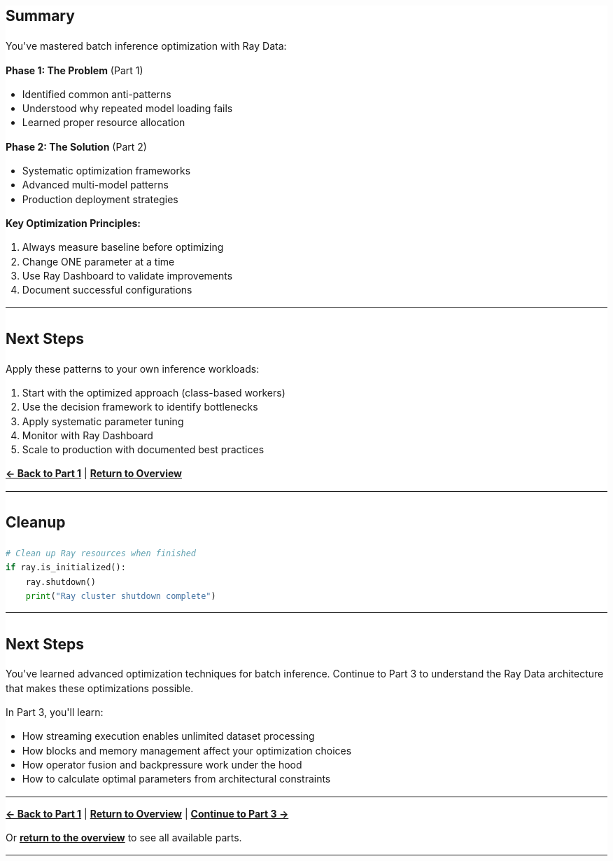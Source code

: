 
## Summary

You've mastered batch inference optimization with Ray Data:

**Phase 1: The Problem** (Part 1)
- Identified common anti-patterns
- Understood why repeated model loading fails
- Learned proper resource allocation

**Phase 2: The Solution** (Part 2)
- Systematic optimization frameworks
- Advanced multi-model patterns
- Production deployment strategies

**Key Optimization Principles:**
1. Always measure baseline before optimizing
2. Change ONE parameter at a time
3. Use Ray Dashboard to validate improvements
4. Document successful configurations

---

## Next Steps

Apply these patterns to your own inference workloads:
1. Start with the optimized approach (class-based workers)
2. Use the decision framework to identify bottlenecks
3. Apply systematic parameter tuning
4. Monitor with Ray Dashboard
5. Scale to production with documented best practices

**[← Back to Part 1](01-inference-fundamentals.md)** | **[Return to Overview](README.md)**

---

## Cleanup

```python
# Clean up Ray resources when finished
if ray.is_initialized():
    ray.shutdown()
    print("Ray cluster shutdown complete")
```

---

## Next Steps

You've learned advanced optimization techniques for batch inference. Continue to Part 3 to understand the Ray Data architecture that makes these optimizations possible.

In Part 3, you'll learn:
- How streaming execution enables unlimited dataset processing
- How blocks and memory management affect your optimization choices
- How operator fusion and backpressure work under the hood
- How to calculate optimal parameters from architectural constraints

---

**[← Back to Part 1](01-inference-fundamentals.md)** | **[Return to Overview](README.md)** | **[Continue to Part 3 →](03-ray-data-architecture.md)**

Or **[return to the overview](README.md)** to see all available parts.

---

